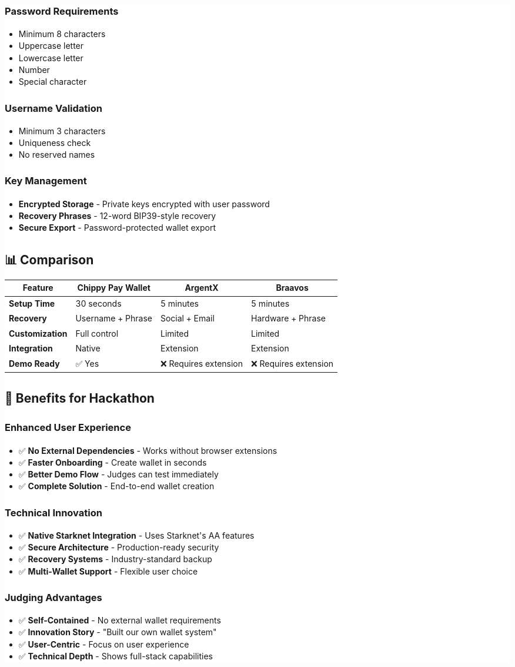 ### Password Requirements
- Minimum 8 characters
- Uppercase letter
- Lowercase letter  
- Number
- Special character

### Username Validation
- Minimum 3 characters
- Uniqueness check
- No reserved names

### Key Management
- **Encrypted Storage** - Private keys encrypted with user password
- **Recovery Phrases** - 12-word BIP39-style recovery
- **Secure Export** - Password-protected wallet export

## 📊 Comparison

| Feature | Chippy Pay Wallet | ArgentX | Braavos |
|---------|------------------|---------|---------|
| **Setup Time** | 30 seconds | 5 minutes | 5 minutes |
| **Recovery** | Username + Phrase | Social + Email | Hardware + Phrase |
| **Customization** | Full control | Limited | Limited |
| **Integration** | Native | Extension | Extension |
| **Demo Ready** | ✅ Yes | ❌ Requires extension | ❌ Requires extension |

## 🎯 Benefits for Hackathon

### **Enhanced User Experience**
- ✅ **No External Dependencies** - Works without browser extensions
- ✅ **Faster Onboarding** - Create wallet in seconds
- ✅ **Better Demo Flow** - Judges can test immediately
- ✅ **Complete Solution** - End-to-end wallet creation

### **Technical Innovation**
- ✅ **Native Starknet Integration** - Uses Starknet's AA features
- ✅ **Secure Architecture** - Production-ready security
- ✅ **Recovery Systems** - Industry-standard backup
- ✅ **Multi-Wallet Support** - Flexible user choice

### **Judging Advantages**
- ✅ **Self-Contained** - No external wallet requirements
- ✅ **Innovation Story** - "Built our own wallet system"
- ✅ **User-Centric** - Focus on user experience
- ✅ **Technical Depth** - Shows full-stack capabilities

